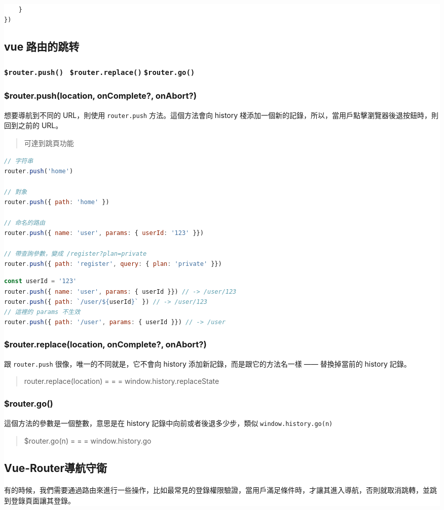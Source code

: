 ```js
    }
})
```



## vue 路由的跳转

### `$router.push()`  ` $router.replace()` `$router.go()`

### $router.push(location, onComplete?, onAbort?)

想要導航到不同的 URL，則使用 `router.push` 方法。這個方法會向 history 棧添加一個新的記錄，所以，當用戶點擊瀏覽器後退按鈕時，則回到之前的 URL。

>   可達到跳頁功能

```js
// 字符串
router.push('home')

// 對象
router.push({ path: 'home' })

// 命名的路由
router.push({ name: 'user', params: { userId: '123' }})

// 帶查詢參數，變成 /register?plan=private
router.push({ path: 'register', query: { plan: 'private' }})
```

 ```js
const userId = '123'
router.push({ name: 'user', params: { userId }}) // -> /user/123
router.push({ path: `/user/${userId}` }) // -> /user/123
// 這裡的 params 不生效
router.push({ path: '/user', params: { userId }}) // -> /user
 ```

### $router.replace(location, onComplete?, onAbort?)

跟 `router.push` 很像，唯一的不同就是，它不會向 history 添加新記錄，而是跟它的方法名一樣 —— 替換掉當前的 history 記錄。

>    router.replace(location) = = = window.history.replaceState

### $router.go()

這個方法的參數是一個整數，意思是在 history 記錄中向前或者後退多少步，類似 `window.history.go(n)`

>    $router.go(n) = = = window.history.go

## Vue-Router導航守衛

有的時候，我們需要通過路由來進行一些操作，比如最常見的登錄權限驗證，當用戶滿足條件時，才讓其進入導航，否則就取消跳轉，並跳到登錄頁面讓其登錄。
